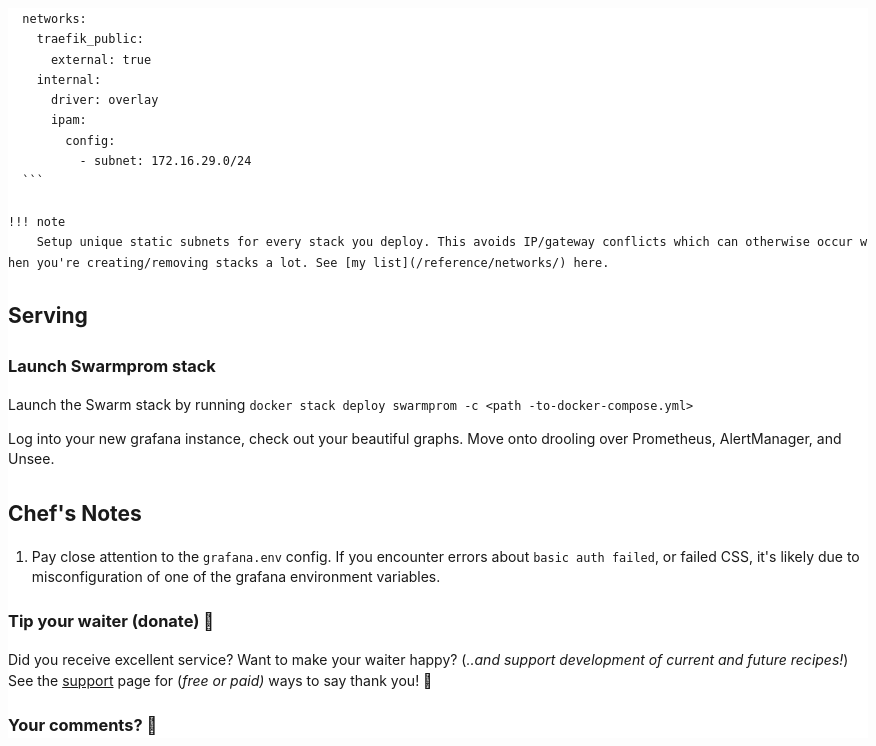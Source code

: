       networks:
        traefik_public:
          external: true
        internal:
          driver: overlay
          ipam:
            config:
              - subnet: 172.16.29.0/24
      ```

    !!! note
        Setup unique static subnets for every stack you deploy. This avoids IP/gateway conflicts which can otherwise occur when you're creating/removing stacks a lot. See [my list](/reference/networks/) here.



## Serving

### Launch Swarmprom stack

Launch the Swarm stack by running ```docker stack deploy swarmprom -c <path -to-docker-compose.yml>```

Log into your new grafana instance, check out your beautiful graphs. Move onto drooling over Prometheus, AlertManager, and Unsee.

## Chef's Notes

1. Pay close attention to the ```grafana.env``` config. If you encounter errors about ```basic auth failed```, or failed CSS, it's likely due to misconfiguration of one of the grafana environment variables.

### Tip your waiter (donate) 👏

Did you receive excellent service? Want to make your waiter happy? (_..and support development of current and future recipes!_) See the [support](/support/) page for (_free or paid)_ ways to say thank you! 👏

### Your comments? 💬
